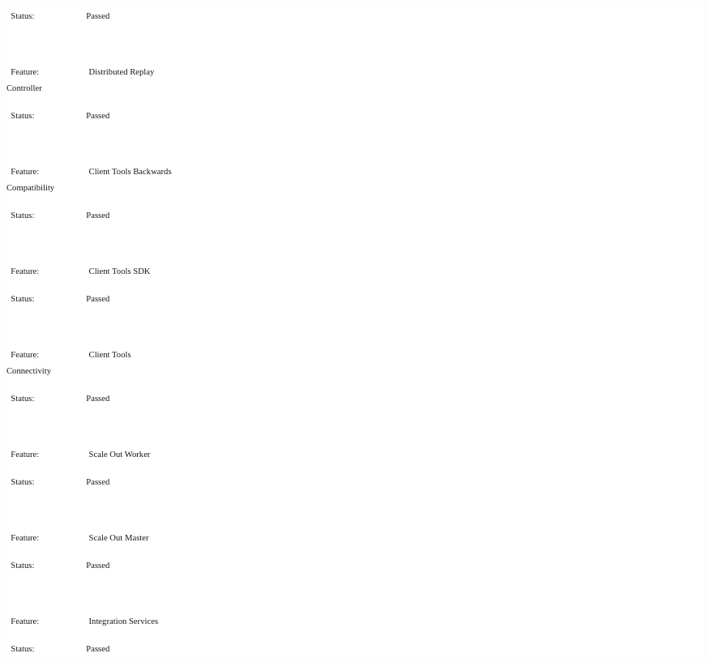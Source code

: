 <P><CODE style="margin:0in;font-family:Consolas;font-size:8.0pt"><SPAN>  </SPAN>Status:<SPAN>                        </SPAN>Passed</CODE></P>

<P><CODE style="margin:0in;font-family:Consolas;font-size:8.0pt">&nbsp;</CODE></P>

<P><CODE style="margin:0in;font-family:Consolas;font-size:8.0pt"><SPAN>  </SPAN>Feature:<SPAN>                       </SPAN>Distributed Replay
Controller</CODE></P>

<P><CODE style="margin:0in;font-family:Consolas;font-size:8.0pt"><SPAN>  </SPAN>Status:<SPAN>                        </SPAN>Passed</CODE></P>

<P><CODE style="margin:0in;font-family:Consolas;font-size:8.0pt">&nbsp;</CODE></P>

<P><CODE style="margin:0in;font-family:Consolas;font-size:8.0pt"><SPAN>  </SPAN>Feature:<SPAN>                       </SPAN>Client Tools Backwards
Compatibility</CODE></P>

<P><CODE style="margin:0in;font-family:Consolas;font-size:8.0pt"><SPAN>  </SPAN>Status:<SPAN>                        </SPAN>Passed</CODE></P>

<P><CODE style="margin:0in;font-family:Consolas;font-size:8.0pt">&nbsp;</CODE></P>

<P><CODE style="margin:0in;font-family:Consolas;font-size:8.0pt"><SPAN>  </SPAN>Feature:<SPAN>                       </SPAN>Client Tools SDK</CODE></P>

<P><CODE style="margin:0in;font-family:Consolas;font-size:8.0pt"><SPAN>  </SPAN>Status:<SPAN>                        </SPAN>Passed</CODE></P>

<P><CODE style="margin:0in;font-family:Consolas;font-size:8.0pt">&nbsp;</CODE></P>

<P><CODE style="margin:0in;font-family:Consolas;font-size:8.0pt"><SPAN>  </SPAN>Feature:<SPAN>                       </SPAN>Client Tools
Connectivity</CODE></P>

<P><CODE style="margin:0in;font-family:Consolas;font-size:8.0pt"><SPAN>  </SPAN>Status:<SPAN>                        </SPAN>Passed</CODE></P>

<P><CODE style="margin:0in;font-family:Consolas;font-size:8.0pt">&nbsp;</CODE></P>

<P><CODE style="margin:0in;font-family:Consolas;font-size:8.0pt"><SPAN>  </SPAN>Feature:<SPAN>                       </SPAN>Scale Out Worker</CODE></P>

<P><CODE style="margin:0in;font-family:Consolas;font-size:8.0pt"><SPAN>  </SPAN>Status:<SPAN>                        </SPAN>Passed</CODE></P>

<P><CODE style="margin:0in;font-family:Consolas;font-size:8.0pt">&nbsp;</CODE></P>

<P><CODE style="margin:0in;font-family:Consolas;font-size:8.0pt"><SPAN>  </SPAN>Feature:<SPAN>                       </SPAN>Scale Out Master</CODE></P>

<P><CODE style="margin:0in;font-family:Consolas;font-size:8.0pt"><SPAN>  </SPAN>Status:<SPAN>                        </SPAN>Passed</CODE></P>

<P><CODE style="margin:0in;font-family:Consolas;font-size:8.0pt">&nbsp;</CODE></P>

<P><CODE style="margin:0in;font-family:Consolas;font-size:8.0pt"><SPAN>  </SPAN>Feature:<SPAN>                       </SPAN>Integration Services</CODE></P>

<P><CODE style="margin:0in;font-family:Consolas;font-size:8.0pt"><SPAN>  </SPAN>Status:<SPAN>                        </SPAN>Passed</CODE></P>
